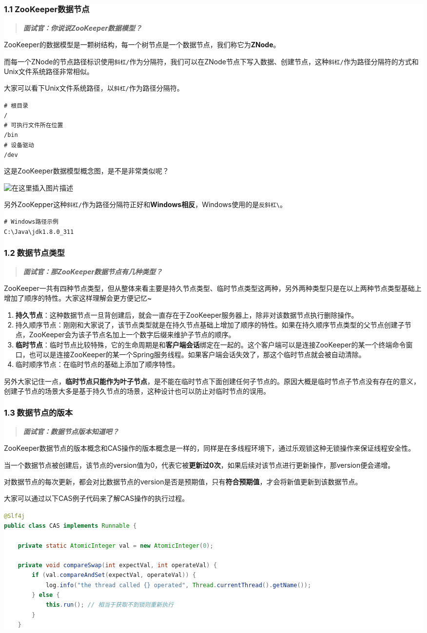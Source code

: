 ### 1.1 ZooKeeper数据节点

> ***面试官：你说说ZooKeeper数据模型？***

ZooKeeper的数据模型是一颗树结构，每一个树节点是一个数据节点，我们称它为**ZNode**。

而每一个ZNode的节点路径标识使用`斜杠/`作为分隔符，我们可以在ZNode节点下写入数据、创建节点，这种`斜杠/`作为路径分隔符的方式和Unix文件系统路径非常相似。

大家可以看下Unix文件系统路径，以`斜杠/`作为路径分隔符。

```shell
# 根目录
/
# 可执行文件所在位置
/bin
# 设备驱动
/dev
```

这是ZooKeeper数据模型概念图，是不是非常类似呢？

![在这里插入图片描述](https://i-blog.csdnimg.cn/direct/db44d3c7fdae43389ecf0388bb36d5ae.png#pic_center)


另外ZooKepper这种`斜杠/`作为路径分隔符正好和**Windows相反**，Windows使用的是`反斜杠\`。

```shell
# Windows路径示例
C:\Java\jdk1.8.0_311
```

### 1.2 数据节点类型

> ***面试官：那ZooKeeper数据节点有几种类型？***

ZooKeeper一共有四种节点类型，但从整体来看主要是持久节点类型、临时节点类型这两种，另外两种类型只是在以上两种节点类型基础上增加了顺序的特性。大家这样理解会更方便记忆~

1. **持久节点**：这种数据节点一旦背创建后，就会一直存在于ZooKeeper服务器上，除非对该数据节点执行删除操作。
2. 持久顺序节点：刚刚和大家说了，该节点类型就是在持久节点基础上增加了顺序的特性。如果在持久顺序节点类型的父节点创建子节点，ZooKeeper会为该子节点名加上一个数字后缀来维护子节点的顺序。
3. **临时节点**：临时节点比较特殊，它的生命周期是和**客户端会话**绑定在一起的。这个客户端可以是连接ZooKeeper的某一个终端命令窗口，也可以是连接ZooKeeper的某一个Spring服务线程。如果客户端会话失效了，那这个临时节点就会被自动清除。
4. 临时顺序节点：在临时节点的基础上添加了顺序特性。

另外大家记住一点，**临时节点只能作为叶子节点**，是不能在临时节点下面创建任何子节点的。原因大概是临时节点子节点没有存在的意义，创建子节点的场景大多是基于持久节点的场景，这种设计也可以防止对临时节点的误用。

### 1.3 数据节点的版本

> ***面试官：数据节点版本知道吧？***

ZooKeeper数据节点的版本概念和CAS操作的版本概念是一样的，同样是在多线程环境下，通过乐观锁这种无锁操作来保证线程安全性。

当一个数据节点被创建后，该节点的version值为0，代表它被**更新过0次**，如果后续对该节点进行更新操作，那version便会递增。

对数据节点的每次更新，都会对比数据节点的version是否是预期值，只有**符合预期值**，才会将新值更新到该数据节点。

大家可以通过以下CAS例子代码来了解CAS操作的执行过程。

```java
@Slf4j
public class CAS implements Runnable {

    private static AtomicInteger val = new AtomicInteger(0);

    private void compareSwap(int expectVal, int operateVal) {
        if (val.compareAndSet(expectVal, operateVal)) {
            log.info("the thread called {} operated", Thread.currentThread().getName());
        } else {
            this.run(); // 相当于获取不到锁则重新执行
        }
    }

```